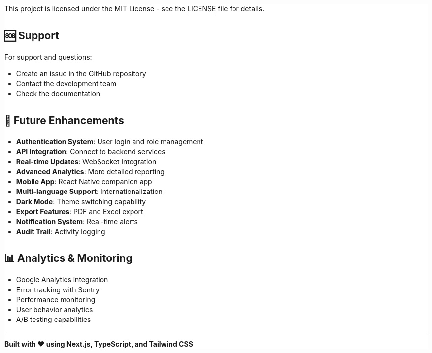 This project is licensed under the MIT License - see the [LICENSE](LICENSE) file for details.

## 🆘 Support

For support and questions:
- Create an issue in the GitHub repository
- Contact the development team
- Check the documentation

## 🔮 Future Enhancements

- **Authentication System**: User login and role management
- **API Integration**: Connect to backend services
- **Real-time Updates**: WebSocket integration
- **Advanced Analytics**: More detailed reporting
- **Mobile App**: React Native companion app
- **Multi-language Support**: Internationalization
- **Dark Mode**: Theme switching capability
- **Export Features**: PDF and Excel export
- **Notification System**: Real-time alerts
- **Audit Trail**: Activity logging

## 📊 Analytics & Monitoring

- Google Analytics integration
- Error tracking with Sentry
- Performance monitoring
- User behavior analytics
- A/B testing capabilities

---

**Built with ❤️ using Next.js, TypeScript, and Tailwind CSS**
